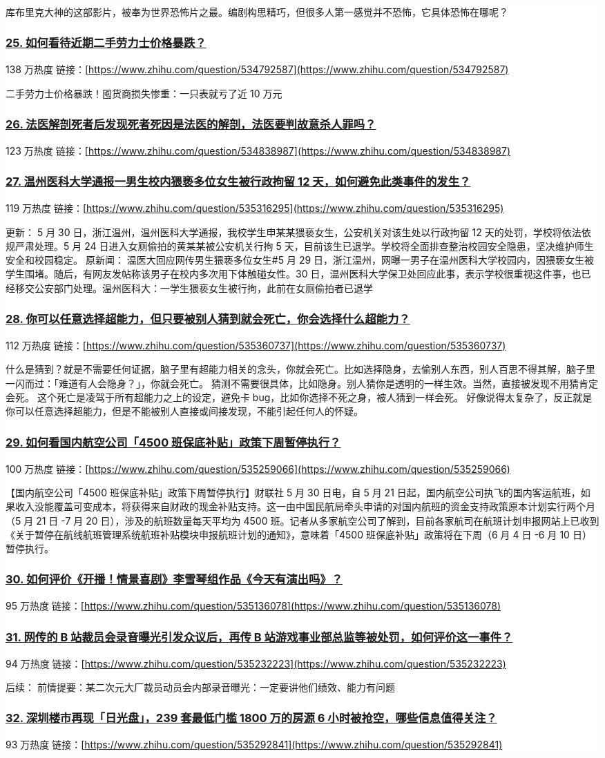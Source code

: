 库布里克大神的这部影片，被奉为世界恐怖片之最。编剧构思精巧，但很多人第一感觉并不恐怖，它具体恐怖在哪呢？

### [25. 如何看待近期二手劳力士价格暴跌？](https://www.zhihu.com/question/534792587)
138 万热度 链接：[https://www.zhihu.com/question/534792587](https://www.zhihu.com/question/534792587)

二手劳力士价格暴跌！囤货商损失惨重：一只表就亏了近 10 万元

### [26. 法医解剖死者后发现死者死因是法医的解剖，法医要判故意杀人罪吗？](https://www.zhihu.com/question/534838987)
123 万热度 链接：[https://www.zhihu.com/question/534838987](https://www.zhihu.com/question/534838987)



### [27. 温州医科大学通报一男生校内猥亵多位女生被行政拘留 12 天，如何避免此类事件的发生？](https://www.zhihu.com/question/535316295)
119 万热度 链接：[https://www.zhihu.com/question/535316295](https://www.zhihu.com/question/535316295)

更新： 5 月 30 日，浙江温州，温州医科大学通报，我校学生申某某猥亵女生，公安机关对该生处以行政拘留 12 天的处罚，学校将依法依规严肃处理。5 月 24 日进入女厕偷拍的黄某某被公安机关行拘 5 天，目前该生已退学。学校将全面排查整治校园安全隐患，坚决维护师生安全和校园稳定。 原新闻： 温医大回应网传男生猥亵多位女生#5 月 29 日，浙江温州，网曝一男子在温州医科大学校园内，因猥亵女生被学生围堵。随后，有网友发帖称该男子在校内多次用下体触碰女性。30 日，温州医科大学保卫处回应此事，表示学校很重视这件事，也已经移交公安部门处理。温州医科大：一学生猥亵女生被行拘，此前在女厕偷拍者已退学

### [28. 你可以任意选择超能力，但只要被别人猜到就会死亡，你会选择什么超能力？](https://www.zhihu.com/question/535360737)
112 万热度 链接：[https://www.zhihu.com/question/535360737](https://www.zhihu.com/question/535360737)

什么是猜到？就是不需要任何证据，脑子里有超能力相关的念头，你就会死亡。比如选择隐身，去偷别人东西，别人百思不得其解，脑子里一闪而过：「难道有人会隐身？」，你就会死亡。 猜测不需要很具体，比如隐身。别人猜你是透明的一样生效。当然，直接被发现不用猜肯定会死。 这个死亡是凌驾于所有超能力之上的设定，避免卡 bug，比如你选择不死之身，被人猜到一样会死。 好像说得太复杂了，反正就是你可以任意选择超能力，但是不能被别人直接或间接发现，不能引起任何人的怀疑。

### [29. 如何看国内航空公司「4500 班保底补贴」政策下周暂停执行？](https://www.zhihu.com/question/535259066)
100 万热度 链接：[https://www.zhihu.com/question/535259066](https://www.zhihu.com/question/535259066)

【国内航空公司「4500 班保底补贴」政策下周暂停执行】财联社 5 月 30 日电，自 5 月 21 日起，国内航空公司执飞的国内客运航班，如果收入没能覆盖可变成本，将获得来自财政的现金补贴支持。这一由中国民航局牵头申请的对国内航班的资金支持政策原本计划实行两个月（5 月 21 日 -7 月 20 日），涉及的航班数量每天平均为 4500 班。记者从多家航空公司了解到，目前各家航司在航班计划申报网站上已收到《关于暂停在航线航班管理系统航班补贴模块申报航班计划的通知》，意味着「4500 班保底补贴」政策将在下周（6 月 4 日 -6 月 10 日）暂停执行。

### [30. 如何评价《开播！情景喜剧》李雪琴组作品《今天有演出吗》？](https://www.zhihu.com/question/535136078)
95 万热度 链接：[https://www.zhihu.com/question/535136078](https://www.zhihu.com/question/535136078)



### [31. 网传的 B 站裁员会录音曝光引发众议后，再传 B 站游戏事业部总监等被处罚，如何评价这一事件？](https://www.zhihu.com/question/535232223)
94 万热度 链接：[https://www.zhihu.com/question/535232223](https://www.zhihu.com/question/535232223)

后续： 前情提要：某二次元大厂裁员动员会内部录音曝光：一定要讲他们绩效、能力有问题

### [32. 深圳楼市再现「日光盘」，239 套最低门槛 1800 万的房源 6 小时被抢空，哪些信息值得关注？](https://www.zhihu.com/question/535292841)
93 万热度 链接：[https://www.zhihu.com/question/535292841](https://www.zhihu.com/question/535292841)
